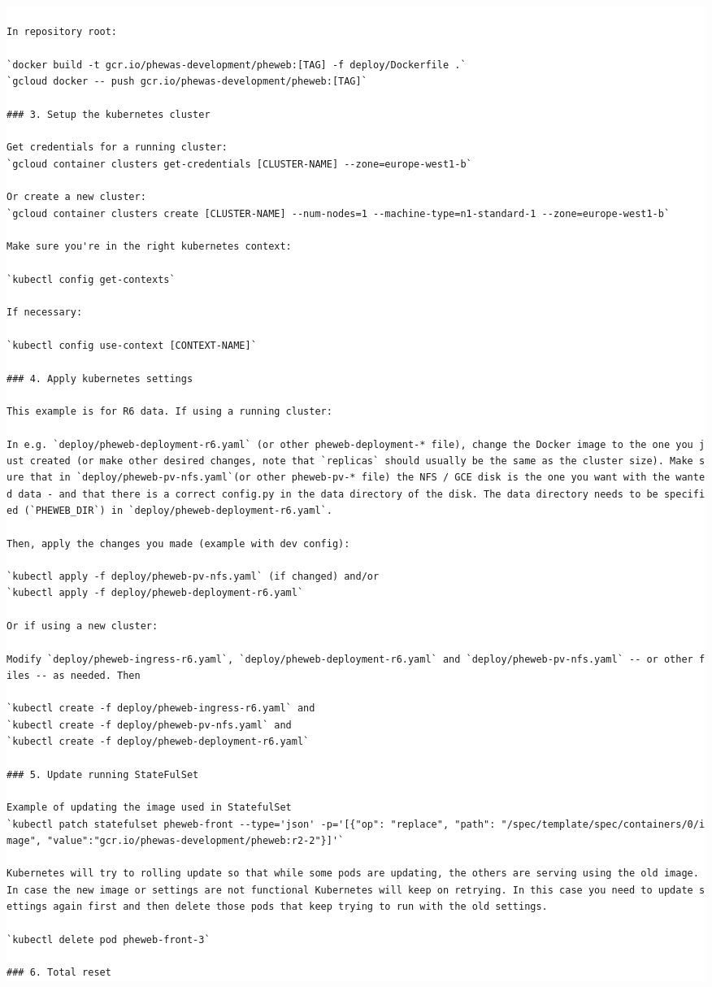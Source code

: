 ```

In repository root:

`docker build -t gcr.io/phewas-development/pheweb:[TAG] -f deploy/Dockerfile .`
`gcloud docker -- push gcr.io/phewas-development/pheweb:[TAG]`

### 3. Setup the kubernetes cluster

Get credentials for a running cluster:
`gcloud container clusters get-credentials [CLUSTER-NAME] --zone=europe-west1-b`

Or create a new cluster:
`gcloud container clusters create [CLUSTER-NAME] --num-nodes=1 --machine-type=n1-standard-1 --zone=europe-west1-b`

Make sure you're in the right kubernetes context:

`kubectl config get-contexts`

If necessary:

`kubectl config use-context [CONTEXT-NAME]`

### 4. Apply kubernetes settings

This example is for R6 data. If using a running cluster:

In e.g. `deploy/pheweb-deployment-r6.yaml` (or other pheweb-deployment-* file), change the Docker image to the one you just created (or make other desired changes, note that `replicas` should usually be the same as the cluster size). Make sure that in `deploy/pheweb-pv-nfs.yaml`(or other pheweb-pv-* file) the NFS / GCE disk is the one you want with the wanted data - and that there is a correct config.py in the data directory of the disk. The data directory needs to be specified (`PHEWEB_DIR`) in `deploy/pheweb-deployment-r6.yaml`.

Then, apply the changes you made (example with dev config):

`kubectl apply -f deploy/pheweb-pv-nfs.yaml` (if changed) and/or
`kubectl apply -f deploy/pheweb-deployment-r6.yaml`

Or if using a new cluster:

Modify `deploy/pheweb-ingress-r6.yaml`, `deploy/pheweb-deployment-r6.yaml` and `deploy/pheweb-pv-nfs.yaml` -- or other files -- as needed. Then

`kubectl create -f deploy/pheweb-ingress-r6.yaml` and
`kubectl create -f deploy/pheweb-pv-nfs.yaml` and
`kubectl create -f deploy/pheweb-deployment-r6.yaml`

### 5. Update running StateFulSet

Example of updating the image used in StatefulSet
`kubectl patch statefulset pheweb-front --type='json' -p='[{"op": "replace", "path": "/spec/template/spec/containers/0/image", "value":"gcr.io/phewas-development/pheweb:r2-2"}]'`

Kubernetes will try to rolling update so that while some pods are updating, the others are serving using the old image.
In case the new image or settings are not functional Kubernetes will keep on retrying. In this case you need to update settings again first and then delete those pods that keep trying to run with the old settings.

`kubectl delete pod pheweb-front-3`

### 6. Total reset
```